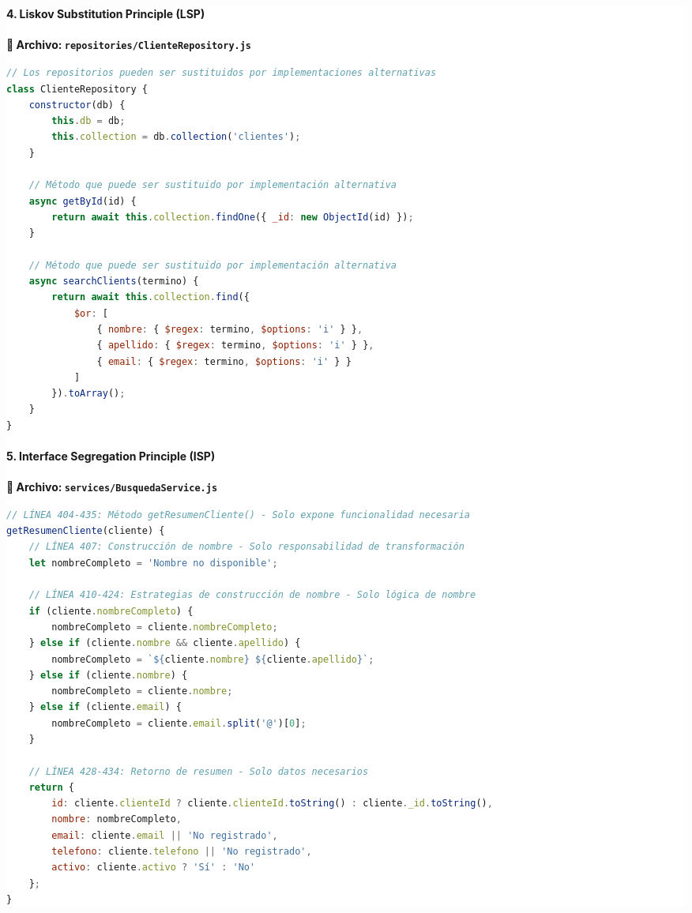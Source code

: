 #### **4. Liskov Substitution Principle (LSP)**

**📁 Archivo: `repositories/ClienteRepository.js`**
```javascript
// Los repositorios pueden ser sustituidos por implementaciones alternativas
class ClienteRepository {
    constructor(db) {
        this.db = db;
        this.collection = db.collection('clientes');
    }
    
    // Método que puede ser sustituido por implementación alternativa
    async getById(id) {
        return await this.collection.findOne({ _id: new ObjectId(id) });
    }
    
    // Método que puede ser sustituido por implementación alternativa
    async searchClients(termino) {
        return await this.collection.find({
            $or: [
                { nombre: { $regex: termino, $options: 'i' } },
                { apellido: { $regex: termino, $options: 'i' } },
                { email: { $regex: termino, $options: 'i' } }
            ]
        }).toArray();
    }
}
```

#### **5. Interface Segregation Principle (ISP)**

**📁 Archivo: `services/BusquedaService.js`**
```javascript
// LÍNEA 404-435: Método getResumenCliente() - Solo expone funcionalidad necesaria
getResumenCliente(cliente) {
    // LÍNEA 407: Construcción de nombre - Solo responsabilidad de transformación
    let nombreCompleto = 'Nombre no disponible';
    
    // LÍNEA 410-424: Estrategias de construcción de nombre - Solo lógica de nombre
    if (cliente.nombreCompleto) {
        nombreCompleto = cliente.nombreCompleto;
    } else if (cliente.nombre && cliente.apellido) {
        nombreCompleto = `${cliente.nombre} ${cliente.apellido}`;
    } else if (cliente.nombre) {
        nombreCompleto = cliente.nombre;
    } else if (cliente.email) {
        nombreCompleto = cliente.email.split('@')[0];
    }
    
    // LÍNEA 428-434: Retorno de resumen - Solo datos necesarios
    return {
        id: cliente.clienteId ? cliente.clienteId.toString() : cliente._id.toString(),
        nombre: nombreCompleto,
        email: cliente.email || 'No registrado',
        telefono: cliente.telefono || 'No registrado',
        activo: cliente.activo ? 'Sí' : 'No'
    };
}
```
